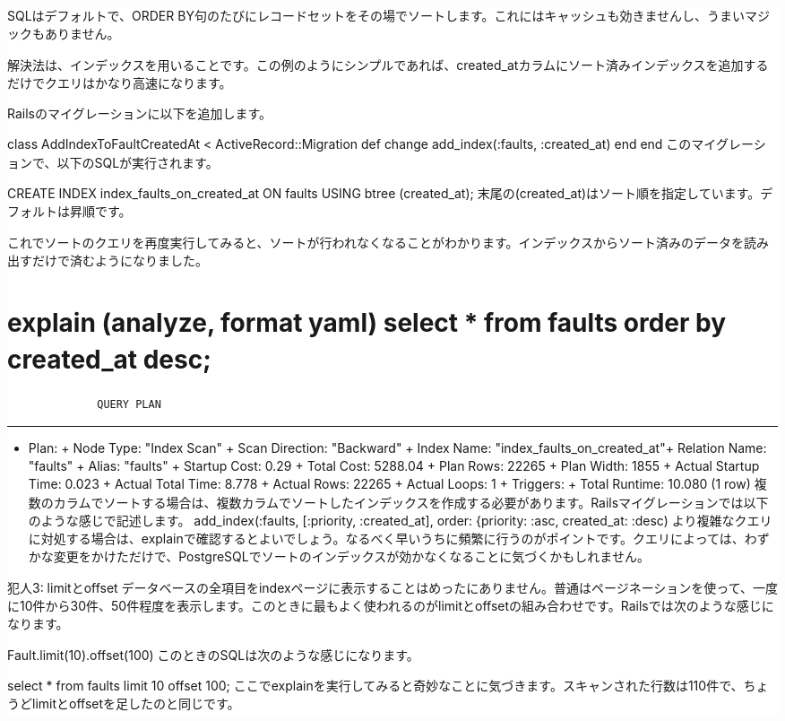 SQLはデフォルトで、ORDER BY句のたびにレコードセットをその場でソートします。これにはキャッシュも効きませんし、うまいマジックもありません。

解決法は、インデックスを用いることです。この例のようにシンプルであれば、created_atカラムにソート済みインデックスを追加するだけでクエリはかなり高速になります。

Railsのマイグレーションに以下を追加します。

class AddIndexToFaultCreatedAt < ActiveRecord::Migration
  def change
    add_index(:faults, :created_at)
  end
end
このマイグレーションで、以下のSQLが実行されます。

CREATE INDEX index_faults_on_created_at ON faults USING btree (created_at);
末尾の(created_at)はソート順を指定しています。デフォルトは昇順です。

これでソートのクエリを再度実行してみると、ソートが行われなくなることがわかります。インデックスからソート済みのデータを読み出すだけで済むようになりました。

# explain (analyze, format yaml) select * from faults order by created_at desc;
                  QUERY PLAN
----------------------------------------------
 - Plan:                                     +
     Node Type: "Index Scan"                 +
     Scan Direction: "Backward"              +
     Index Name: "index_faults_on_created_at"+
     Relation Name: "faults"                 +
     Alias: "faults"                         +
     Startup Cost: 0.29                      +
     Total Cost: 5288.04                     +
     Plan Rows: 22265                        +
     Plan Width: 1855                        +
     Actual Startup Time: 0.023              +
     Actual Total Time: 8.778                +
     Actual Rows: 22265                      +
     Actual Loops: 1                         +
   Triggers:                                 +
   Total Runtime: 10.080
(1 row)
複数のカラムでソートする場合は、複数カラムでソートしたインデックスを作成する必要があります。Railsマイグレーションでは以下のような感じで記述します。
add_index(:faults, [:priority, :created_at], order: {priority: :asc, created_at: :desc)
より複雑なクエリに対処する場合は、explainで確認するとよいでしょう。なるべく早いうちに頻繁に行うのがポイントです。クエリによっては、わずかな変更をかけただけで、PostgreSQLでソートのインデックスが効かなくなることに気づくかもしれません。

犯人3: limitとoffset
データベースの全項目をindexページに表示することはめったにありません。普通はページネーションを使って、一度に10件から30件、50件程度を表示します。このときに最もよく使われるのがlimitとoffsetの組み合わせです。Railsでは次のような感じになります。

Fault.limit(10).offset(100)
このときのSQLは次のような感じになります。

select * from faults limit 10 offset 100;
ここでexplainを実行してみると奇妙なことに気づきます。スキャンされた行数は110件で、ちょうどlimitとoffsetを足したのと同じです。
